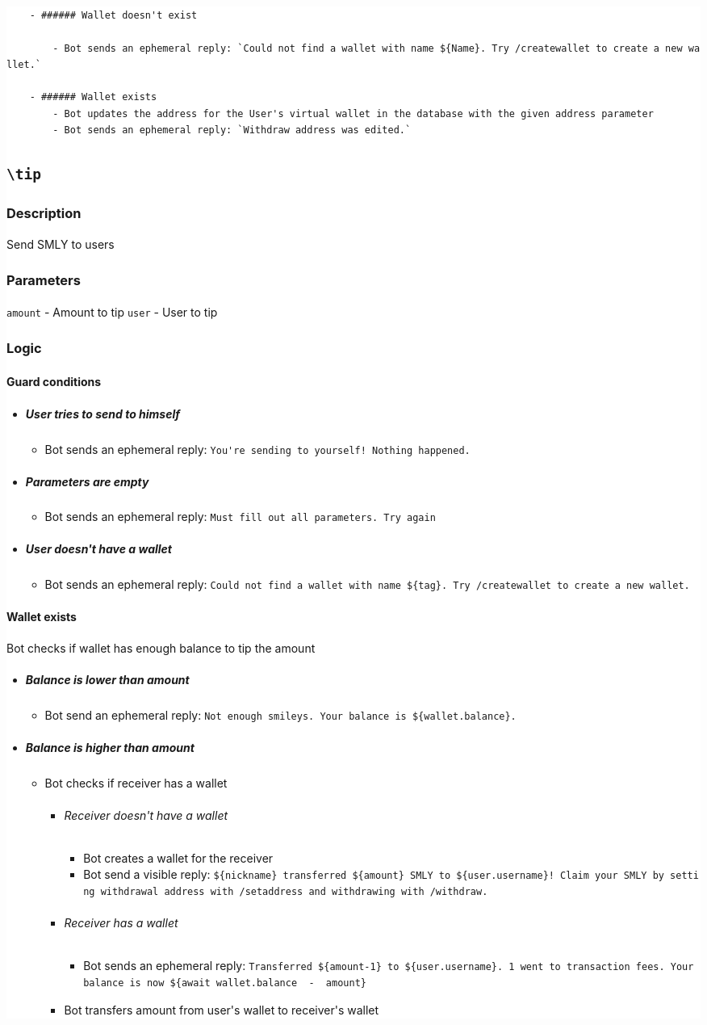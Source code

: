 		- ###### Wallet doesn't exist

			- Bot sends an ephemeral reply: `Could not find a wallet with name ${Name}. Try /createwallet to create a new wallet.`
		
		- ###### Wallet exists
			- Bot updates the address for the User's virtual wallet in the database with the given address parameter
			- Bot sends an ephemeral reply: `Withdraw address was edited.`


## `\tip`

### Description

Send SMLY to users

### Parameters

`amount` - Amount to tip
`user` - User to tip

### Logic

#### Guard conditions

- ##### User tries to send to himself

	- Bot sends an ephemeral reply: `You're sending to yourself! Nothing happened.`

- ##### Parameters are empty

	- Bot sends an ephemeral reply: `Must fill out all parameters. Try again`

- ##### User doesn't have a wallet

	- Bot sends an ephemeral reply: `Could not find a wallet with name ${tag}. Try /createwallet to create a new wallet.`

#### Wallet exists

Bot checks if wallet has enough balance to tip the amount

- ##### Balance is lower than amount
	- Bot send an ephemeral reply: `Not enough smileys. Your balance is ${wallet.balance}.`

- ##### Balance is higher than amount
	- Bot checks if receiver has a wallet
		- ###### Receiver doesn't have a wallet
			- Bot creates a wallet for the receiver
			- Bot send a visible reply: `${nickname} transferred ${amount} SMLY to ${user.username}! Claim your SMLY by setting withdrawal address with /setaddress and withdrawing with /withdraw.`
		- ###### Receiver has a wallet
			- Bot sends an ephemeral reply: `Transferred ${amount-1} to ${user.username}. 1 went to transaction fees. Your balance is now ${await wallet.balance  -  amount}`
			
		- Bot transfers amount from user's wallet to receiver's wallet
